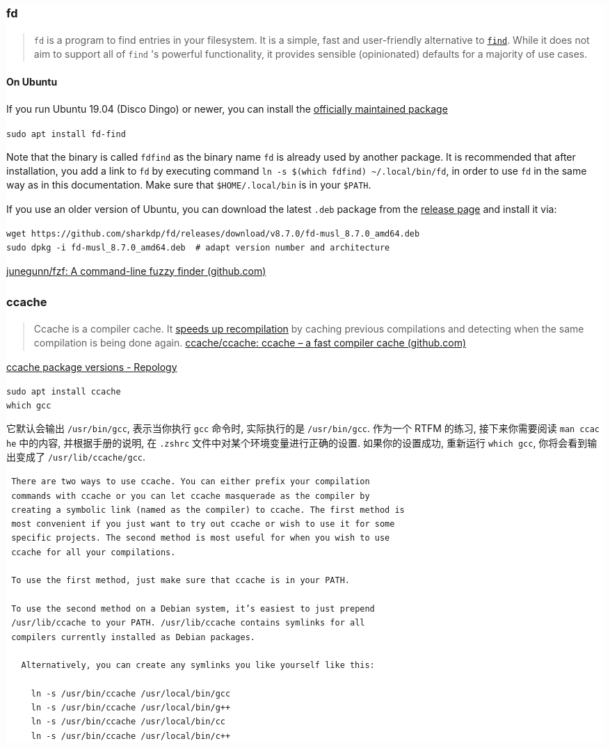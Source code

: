 ### fd

> `fd` is a program to find entries in your filesystem. It is a simple, fast and user-friendly alternative to [`find`](https://www.gnu.org/software/findutils/). While it does not aim to support all of `find` 's powerful functionality, it provides sensible (opinionated) defaults for a majority of use cases.

#### On Ubuntu

If you run Ubuntu 19.04 (Disco Dingo) or newer, you can install the [officially maintained package](https://packages.ubuntu.com/fd-find)

```shell
sudo apt install fd-find
```

Note that the binary is called `fdfind` as the binary name `fd` is already used by another package. It is recommended that after installation, you add a link to `fd` by executing command `ln -s $(which fdfind) ~/.local/bin/fd`, in order to use `fd` in the same way as in this documentation. Make sure that `$HOME/.local/bin` is in your `$PATH`.

If you use an older version of Ubuntu, you can download the latest `.deb` package from the [release page](https://github.com/sharkdp/fd/releases) and install it via:

```shell
wget https://github.com/sharkdp/fd/releases/download/v8.7.0/fd-musl_8.7.0_amd64.deb
sudo dpkg -i fd-musl_8.7.0_amd64.deb  # adapt version number and architecture
```

[junegunn/fzf: A command-line fuzzy finder (github.com)](https://github.com/junegunn/fzf#tips)

### ccache

> Ccache is a compiler cache. It [speeds up recompilation](https://ccache.dev/performance.html) by caching previous compilations and detecting when the same compilation is being done again.
> [ccache/ccache: ccache – a fast compiler cache (github.com)](https://github.com/ccache/ccache)

[ccache package versions - Repology](https://repology.org/project/ccache/versions)

```shell
sudo apt install ccache
which gcc
```

它默认会输出 `/usr/bin/gcc`, 表示当你执行 `gcc` 命令时, 实际执行的是 `/usr/bin/gcc`. 作为一个 RTFM 的练习, 接下来你需要阅读 `man ccache` 中的内容, 并根据手册的说明, 在 `.zshrc` 文件中对某个环境变量进行正确的设置. 如果你的设置成功, 重新运行 `which gcc`, 你将会看到输出变成了 `/usr/lib/ccache/gcc`.

```shell
 There are two ways to use ccache. You can either prefix your compilation
 commands with ccache or you can let ccache masquerade as the compiler by
 creating a symbolic link (named as the compiler) to ccache. The first method is
 most convenient if you just want to try out ccache or wish to use it for some
 specific projects. The second method is most useful for when you wish to use
 ccache for all your compilations.

 To use the first method, just make sure that ccache is in your PATH.

 To use the second method on a Debian system, it’s easiest to just prepend
 /usr/lib/ccache to your PATH. /usr/lib/ccache contains symlinks for all
 compilers currently installed as Debian packages.

   Alternatively, you can create any symlinks you like yourself like this:

     ln -s /usr/bin/ccache /usr/local/bin/gcc
     ln -s /usr/bin/ccache /usr/local/bin/g++
     ln -s /usr/bin/ccache /usr/local/bin/cc
     ln -s /usr/bin/ccache /usr/local/bin/c++

```